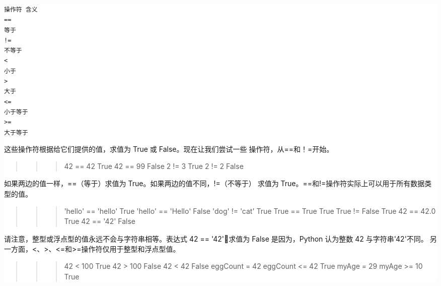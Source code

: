     操作符 含义
    ==
    等于
    !=
    不等于
    <
    小于
    >
    大于
    <=
    小于等于
    >=
    大于等于

这些操作符根据给它们提供的值，求值为 True 或 False。现在让我们尝试一些
操作符，从==和！=开始。

>>> 42 == 42
True
>>> 42 == 99
False
>>> 2 != 3
True
>>> 2 != 2
False

如果两边的值一样，==（等于）求值为 True。如果两边的值不同，!=（不等于）
求值为 True。==和!=操作符实际上可以用于所有数据类型的值。


>>> 'hello' == 'hello'
True
>>> 'hello' == 'Hello'
False
>>> 'dog' != 'cat'
True
>>> True == True
True
>>> True != False
True
>>> 42 == 42.0
True
>>> 42 == '42'
False


请注意，整型或浮点型的值永远不会与字符串相等。表达式 42 == '42'求值为
False 是因为，Python 认为整数 42 与字符串'42'不同。
另一方面，<、>、<=和>=操作符仅用于整型和浮点型值。


>>> 42 < 100
True
>>> 42 > 100
False
>>> 42 < 42
False
>>> eggCount = 42
>>> eggCount <= 42
True
>>> myAge = 29
>>> myAge >= 10
True
